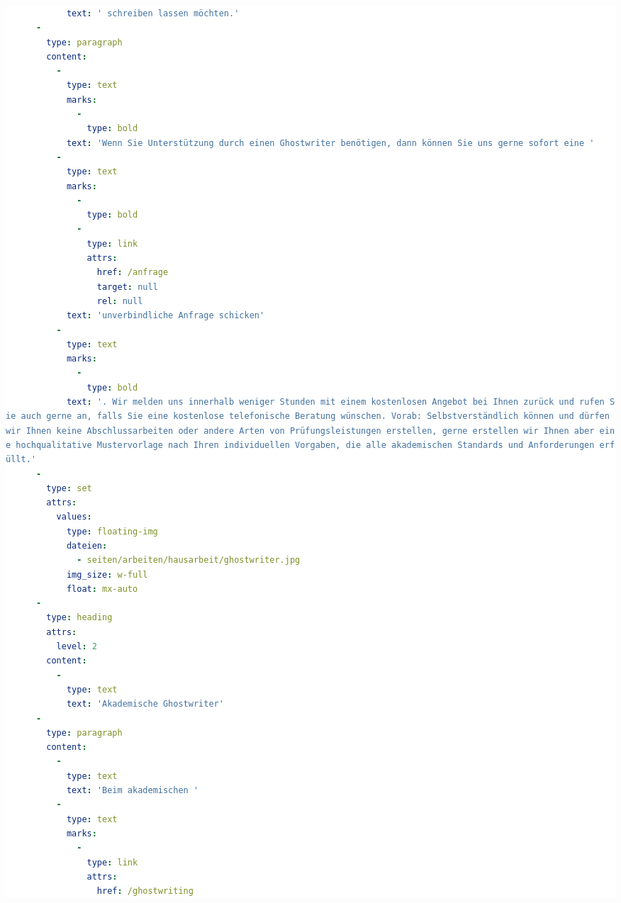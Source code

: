 ```yaml
            text: ' schreiben lassen möchten.'
      -
        type: paragraph
        content:
          -
            type: text
            marks:
              -
                type: bold
            text: 'Wenn Sie Unterstützung durch einen Ghostwriter benötigen, dann können Sie uns gerne sofort eine '
          -
            type: text
            marks:
              -
                type: bold
              -
                type: link
                attrs:
                  href: /anfrage
                  target: null
                  rel: null
            text: 'unverbindliche Anfrage schicken'
          -
            type: text
            marks:
              -
                type: bold
            text: '. Wir melden uns innerhalb weniger Stunden mit einem kostenlosen Angebot bei Ihnen zurück und rufen Sie auch gerne an, falls Sie eine kostenlose telefonische Beratung wünschen. Vorab: Selbstverständlich können und dürfen wir Ihnen keine Abschlussarbeiten oder andere Arten von Prüfungsleistungen erstellen, gerne erstellen wir Ihnen aber eine hochqualitative Mustervorlage nach Ihren individuellen Vorgaben, die alle akademischen Standards und Anforderungen erfüllt.'
      -
        type: set
        attrs:
          values:
            type: floating-img
            dateien:
              - seiten/arbeiten/hausarbeit/ghostwriter.jpg
            img_size: w-full
            float: mx-auto
      -
        type: heading
        attrs:
          level: 2
        content:
          -
            type: text
            text: 'Akademische Ghostwriter'
      -
        type: paragraph
        content:
          -
            type: text
            text: 'Beim akademischen '
          -
            type: text
            marks:
              -
                type: link
                attrs:
                  href: /ghostwriting
```
